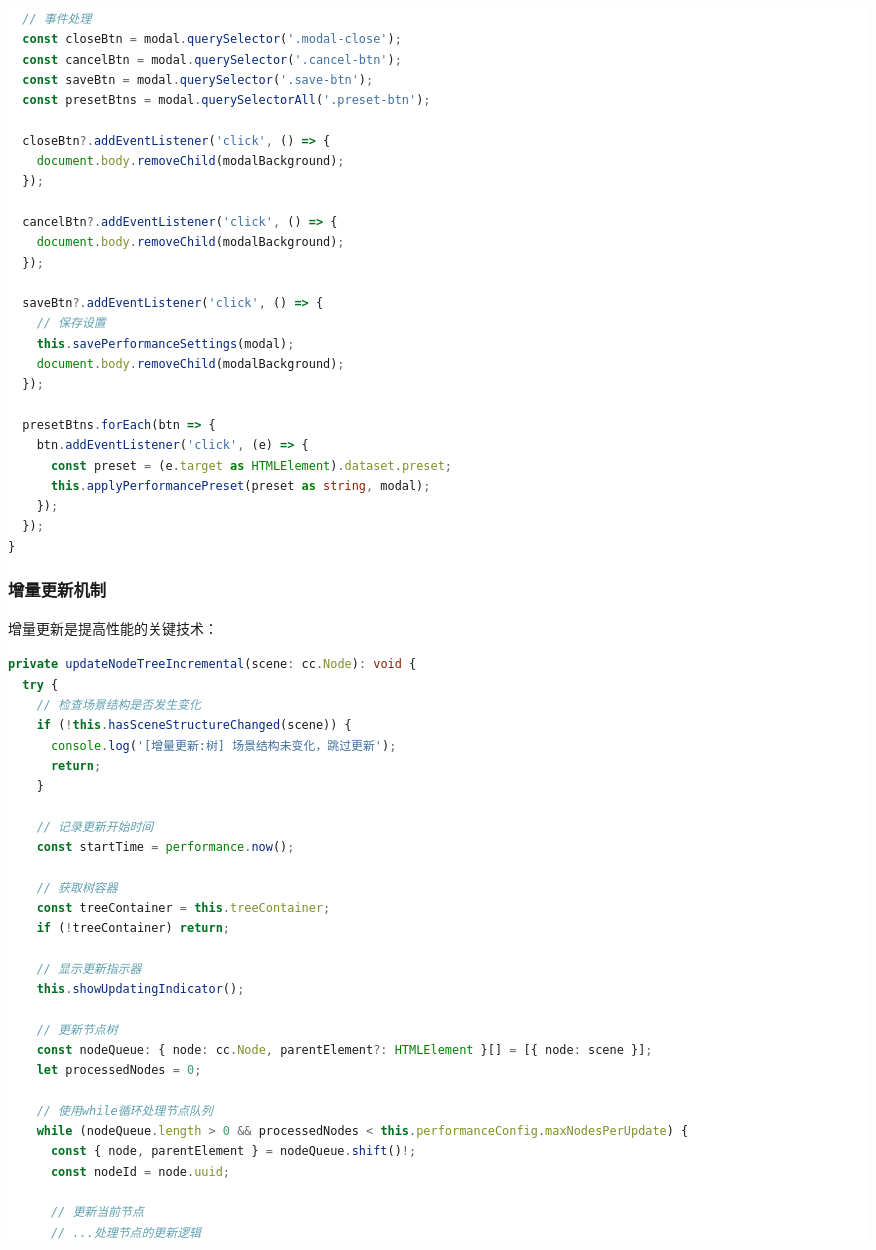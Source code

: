 ```typescript
  // 事件处理
  const closeBtn = modal.querySelector('.modal-close');
  const cancelBtn = modal.querySelector('.cancel-btn');
  const saveBtn = modal.querySelector('.save-btn');
  const presetBtns = modal.querySelectorAll('.preset-btn');

  closeBtn?.addEventListener('click', () => {
    document.body.removeChild(modalBackground);
  });

  cancelBtn?.addEventListener('click', () => {
    document.body.removeChild(modalBackground);
  });

  saveBtn?.addEventListener('click', () => {
    // 保存设置
    this.savePerformanceSettings(modal);
    document.body.removeChild(modalBackground);
  });

  presetBtns.forEach(btn => {
    btn.addEventListener('click', (e) => {
      const preset = (e.target as HTMLElement).dataset.preset;
      this.applyPerformancePreset(preset as string, modal);
    });
  });
}
```

### 增量更新机制

增量更新是提高性能的关键技术：

```typescript
private updateNodeTreeIncremental(scene: cc.Node): void {
  try {
    // 检查场景结构是否发生变化
    if (!this.hasSceneStructureChanged(scene)) {
      console.log('[增量更新:树] 场景结构未变化，跳过更新');
      return;
    }

    // 记录更新开始时间
    const startTime = performance.now();

    // 获取树容器
    const treeContainer = this.treeContainer;
    if (!treeContainer) return;

    // 显示更新指示器
    this.showUpdatingIndicator();

    // 更新节点树
    const nodeQueue: { node: cc.Node, parentElement?: HTMLElement }[] = [{ node: scene }];
    let processedNodes = 0;

    // 使用while循环处理节点队列
    while (nodeQueue.length > 0 && processedNodes < this.performanceConfig.maxNodesPerUpdate) {
      const { node, parentElement } = nodeQueue.shift()!;
      const nodeId = node.uuid;

      // 更新当前节点
      // ...处理节点的更新逻辑

```